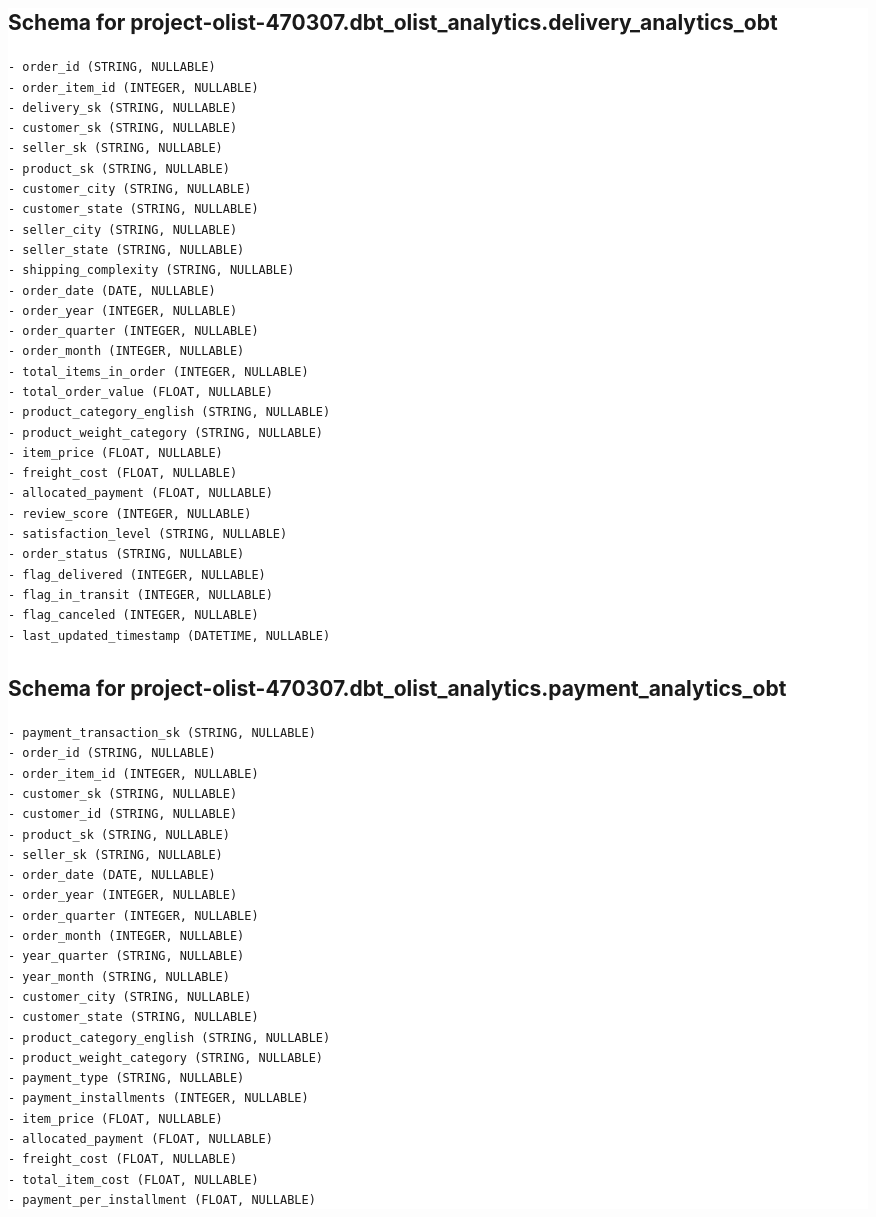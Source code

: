 ## Schema for project-olist-470307.dbt_olist_analytics.delivery_analytics_obt

```text
- order_id (STRING, NULLABLE)
- order_item_id (INTEGER, NULLABLE)
- delivery_sk (STRING, NULLABLE)
- customer_sk (STRING, NULLABLE)
- seller_sk (STRING, NULLABLE)
- product_sk (STRING, NULLABLE)
- customer_city (STRING, NULLABLE)
- customer_state (STRING, NULLABLE)
- seller_city (STRING, NULLABLE)
- seller_state (STRING, NULLABLE)
- shipping_complexity (STRING, NULLABLE)
- order_date (DATE, NULLABLE)
- order_year (INTEGER, NULLABLE)
- order_quarter (INTEGER, NULLABLE)
- order_month (INTEGER, NULLABLE)
- total_items_in_order (INTEGER, NULLABLE)
- total_order_value (FLOAT, NULLABLE)
- product_category_english (STRING, NULLABLE)
- product_weight_category (STRING, NULLABLE)
- item_price (FLOAT, NULLABLE)
- freight_cost (FLOAT, NULLABLE)
- allocated_payment (FLOAT, NULLABLE)
- review_score (INTEGER, NULLABLE)
- satisfaction_level (STRING, NULLABLE)
- order_status (STRING, NULLABLE)
- flag_delivered (INTEGER, NULLABLE)
- flag_in_transit (INTEGER, NULLABLE)
- flag_canceled (INTEGER, NULLABLE)
- last_updated_timestamp (DATETIME, NULLABLE)
```

## Schema for project-olist-470307.dbt_olist_analytics.payment_analytics_obt

```text
- payment_transaction_sk (STRING, NULLABLE)
- order_id (STRING, NULLABLE)
- order_item_id (INTEGER, NULLABLE)
- customer_sk (STRING, NULLABLE)
- customer_id (STRING, NULLABLE)
- product_sk (STRING, NULLABLE)
- seller_sk (STRING, NULLABLE)
- order_date (DATE, NULLABLE)
- order_year (INTEGER, NULLABLE)
- order_quarter (INTEGER, NULLABLE)
- order_month (INTEGER, NULLABLE)
- year_quarter (STRING, NULLABLE)
- year_month (STRING, NULLABLE)
- customer_city (STRING, NULLABLE)
- customer_state (STRING, NULLABLE)
- product_category_english (STRING, NULLABLE)
- product_weight_category (STRING, NULLABLE)
- payment_type (STRING, NULLABLE)
- payment_installments (INTEGER, NULLABLE)
- item_price (FLOAT, NULLABLE)
- allocated_payment (FLOAT, NULLABLE)
- freight_cost (FLOAT, NULLABLE)
- total_item_cost (FLOAT, NULLABLE)
- payment_per_installment (FLOAT, NULLABLE)
```